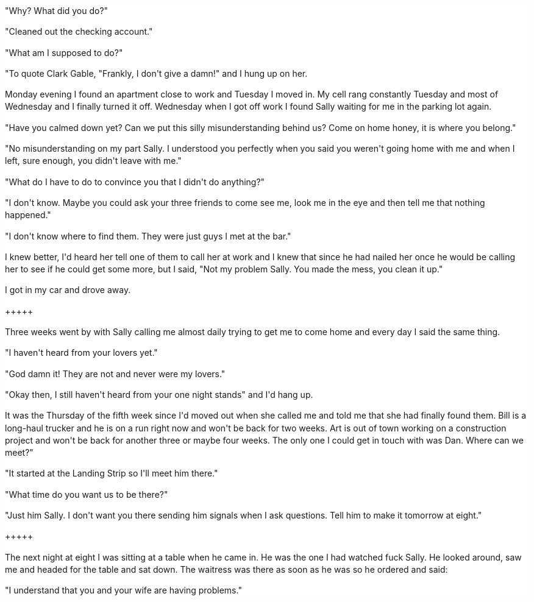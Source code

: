  "Why? What did you do?" 

 "Cleaned out the checking account." 

 "What am I supposed to do?" 

 "To quote Clark Gable, "Frankly, I don't give a damn!" and I hung up on her. 

 Monday evening I found an apartment close to work and Tuesday I moved in. My cell rang constantly Tuesday and most of Wednesday and I finally turned it off. Wednesday when I got off work I found Sally waiting for me in the parking lot again. 

 "Have you calmed down yet? Can we put this silly misunderstanding behind us? Come on home honey, it is where you belong." 

 "No misunderstanding on my part Sally. I understood you perfectly when you said you weren't going home with me and when I left, sure enough, you didn't leave with me." 

 "What do I have to do to convince you that I didn't do anything?" 

 "I don't know. Maybe you could ask your three friends to come see me, look me in the eye and then tell me that nothing happened." 

 "I don't know where to find them. They were just guys I met at the bar." 

 I knew better, I'd heard her tell one of them to call her at work and I knew that since he had nailed her once he would be calling her to see if he could get some more, but I said, "Not my problem Sally. You made the mess, you clean it up." 

 I got in my car and drove away. 

 +++++ 

 Three weeks went by with Sally calling me almost daily trying to get me to come home and every day I said the same thing. 

 "I haven't heard from your lovers yet." 

 "God damn it! They are not and never were my lovers." 

 "Okay then, I still haven't heard from your one night stands" and I'd hang up. 

 It was the Thursday of the fifth week since I'd moved out when she called me and told me that she had finally found them. Bill is a long-haul trucker and he is on a run right now and won't be back for two weeks. Art is out of town working on a construction project and won't be back for another three or maybe four weeks. The only one I could get in touch with was Dan. Where can we meet?" 

 "It started at the Landing Strip so I'll meet him there." 

 "What time do you want us to be there?" 

 "Just him Sally. I don't want you there sending him signals when I ask questions. Tell him to make it tomorrow at eight." 

 +++++ 

 The next night at eight I was sitting at a table when he came in. He was the one I had watched fuck Sally. He looked around, saw me and headed for the table and sat down. The waitress was there as soon as he was so he ordered and said: 

 "I understand that you and your wife are having problems." 
